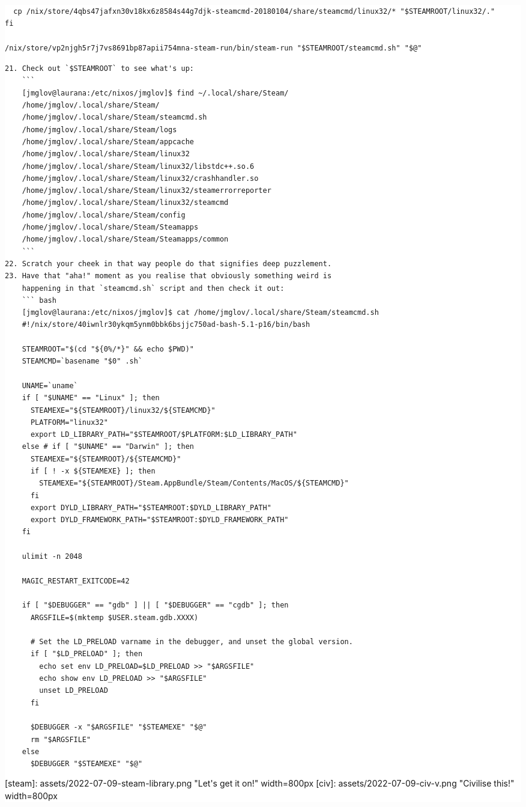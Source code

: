       cp /nix/store/4qbs47jafxn30v18kx6z8584s44g7djk-steamcmd-20180104/share/steamcmd/linux32/* "$STEAMROOT/linux32/."
    fi
    
    /nix/store/vp2njgh5r7j7vs8691bp87apii754mna-steam-run/bin/steam-run "$STEAMROOT/steamcmd.sh" "$@"
```
21. Check out `$STEAMROOT` to see what's up:
    ```
    [jmglov@laurana:/etc/nixos/jmglov]$ find ~/.local/share/Steam/
    /home/jmglov/.local/share/Steam/
    /home/jmglov/.local/share/Steam/steamcmd.sh
    /home/jmglov/.local/share/Steam/logs
    /home/jmglov/.local/share/Steam/appcache
    /home/jmglov/.local/share/Steam/linux32
    /home/jmglov/.local/share/Steam/linux32/libstdc++.so.6
    /home/jmglov/.local/share/Steam/linux32/crashhandler.so
    /home/jmglov/.local/share/Steam/linux32/steamerrorreporter
    /home/jmglov/.local/share/Steam/linux32/steamcmd
    /home/jmglov/.local/share/Steam/config
    /home/jmglov/.local/share/Steam/Steamapps
    /home/jmglov/.local/share/Steam/Steamapps/common
    ```
22. Scratch your cheek in that way people do that signifies deep puzzlement.
23. Have that "aha!" moment as you realise that obviously something weird is
    happening in that `steamcmd.sh` script and then check it out:
    ``` bash
    [jmglov@laurana:/etc/nixos/jmglov]$ cat /home/jmglov/.local/share/Steam/steamcmd.sh
    #!/nix/store/40iwnlr30ykqm5ynm0bbk6bsjjc750ad-bash-5.1-p16/bin/bash
    
    STEAMROOT="$(cd "${0%/*}" && echo $PWD)"
    STEAMCMD=`basename "$0" .sh`
    
    UNAME=`uname`
    if [ "$UNAME" == "Linux" ]; then
      STEAMEXE="${STEAMROOT}/linux32/${STEAMCMD}"
      PLATFORM="linux32"
      export LD_LIBRARY_PATH="$STEAMROOT/$PLATFORM:$LD_LIBRARY_PATH"
    else # if [ "$UNAME" == "Darwin" ]; then
      STEAMEXE="${STEAMROOT}/${STEAMCMD}"
      if [ ! -x ${STEAMEXE} ]; then
        STEAMEXE="${STEAMROOT}/Steam.AppBundle/Steam/Contents/MacOS/${STEAMCMD}"
      fi
      export DYLD_LIBRARY_PATH="$STEAMROOT:$DYLD_LIBRARY_PATH"
      export DYLD_FRAMEWORK_PATH="$STEAMROOT:$DYLD_FRAMEWORK_PATH"
    fi
    
    ulimit -n 2048
    
    MAGIC_RESTART_EXITCODE=42
    
    if [ "$DEBUGGER" == "gdb" ] || [ "$DEBUGGER" == "cgdb" ]; then
      ARGSFILE=$(mktemp $USER.steam.gdb.XXXX)
    
      # Set the LD_PRELOAD varname in the debugger, and unset the global version.
      if [ "$LD_PRELOAD" ]; then
        echo set env LD_PRELOAD=$LD_PRELOAD >> "$ARGSFILE"
        echo show env LD_PRELOAD >> "$ARGSFILE"
        unset LD_PRELOAD
      fi
    
      $DEBUGGER -x "$ARGSFILE" "$STEAMEXE" "$@"
      rm "$ARGSFILE"
    else
      $DEBUGGER "$STEAMEXE" "$@"
```

[steam]: assets/2022-07-09-steam-library.png "Let's get it on!" width=800px
[civ]: assets/2022-07-09-civ-v.png "Civilise this!" width=800px